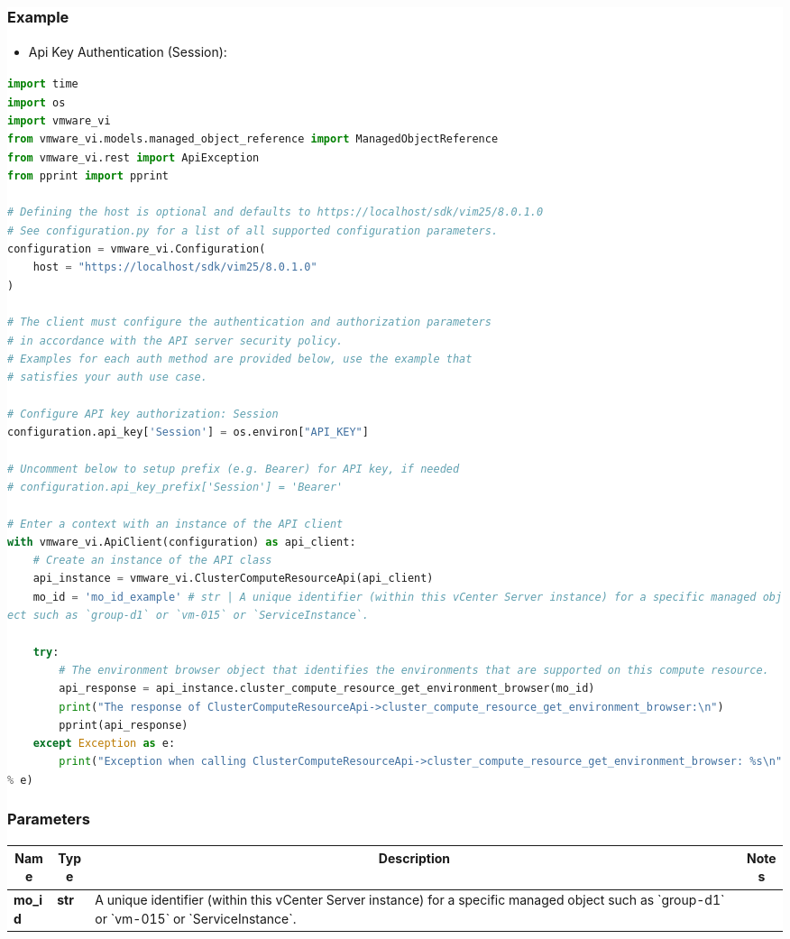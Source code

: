 ### Example

* Api Key Authentication (Session):
```python
import time
import os
import vmware_vi
from vmware_vi.models.managed_object_reference import ManagedObjectReference
from vmware_vi.rest import ApiException
from pprint import pprint

# Defining the host is optional and defaults to https://localhost/sdk/vim25/8.0.1.0
# See configuration.py for a list of all supported configuration parameters.
configuration = vmware_vi.Configuration(
    host = "https://localhost/sdk/vim25/8.0.1.0"
)

# The client must configure the authentication and authorization parameters
# in accordance with the API server security policy.
# Examples for each auth method are provided below, use the example that
# satisfies your auth use case.

# Configure API key authorization: Session
configuration.api_key['Session'] = os.environ["API_KEY"]

# Uncomment below to setup prefix (e.g. Bearer) for API key, if needed
# configuration.api_key_prefix['Session'] = 'Bearer'

# Enter a context with an instance of the API client
with vmware_vi.ApiClient(configuration) as api_client:
    # Create an instance of the API class
    api_instance = vmware_vi.ClusterComputeResourceApi(api_client)
    mo_id = 'mo_id_example' # str | A unique identifier (within this vCenter Server instance) for a specific managed object such as `group-d1` or `vm-015` or `ServiceInstance`.

    try:
        # The environment browser object that identifies the environments that are supported on this compute resource. 
        api_response = api_instance.cluster_compute_resource_get_environment_browser(mo_id)
        print("The response of ClusterComputeResourceApi->cluster_compute_resource_get_environment_browser:\n")
        pprint(api_response)
    except Exception as e:
        print("Exception when calling ClusterComputeResourceApi->cluster_compute_resource_get_environment_browser: %s\n" % e)
```



### Parameters

Name | Type | Description  | Notes
------------- | ------------- | ------------- | -------------
 **mo_id** | **str**| A unique identifier (within this vCenter Server instance) for a specific managed object such as &#x60;group-d1&#x60; or &#x60;vm-015&#x60; or &#x60;ServiceInstance&#x60;. | 
